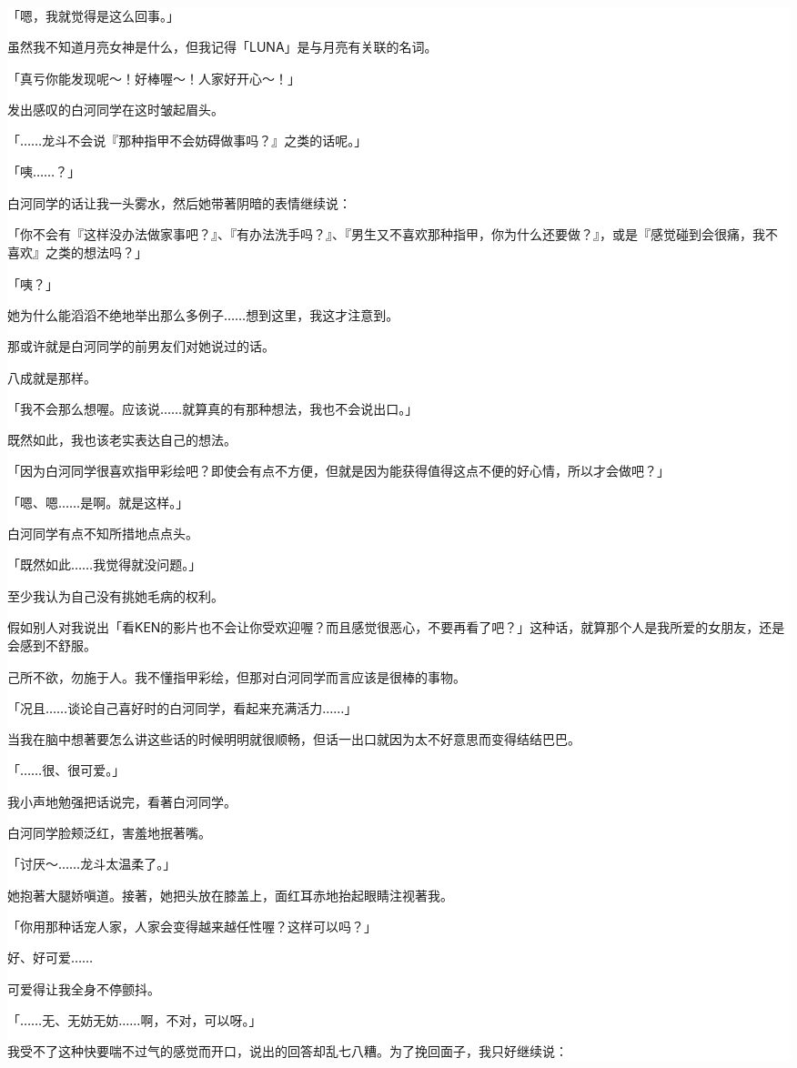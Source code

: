 「嗯，我就觉得是这么回事。」

虽然我不知道月亮女神是什么，但我记得「LUNA」是与月亮有关联的名词。

「真亏你能发现呢～！好棒喔～！人家好开心～！」

发出感叹的白河同学在这时皱起眉头。

「……龙斗不会说『那种指甲不会妨碍做事吗？』之类的话呢。」

「咦……？」

白河同学的话让我一头雾水，然后她带著阴暗的表情继续说：

「你不会有『这样没办法做家事吧？』、『有办法洗手吗？』、『男生又不喜欢那种指甲，你为什么还要做？』，或是『感觉碰到会很痛，我不喜欢』之类的想法吗？」

「咦？」

她为什么能滔滔不绝地举出那么多例子……想到这里，我这才注意到。

那或许就是白河同学的前男友们对她说过的话。

八成就是那样。

「我不会那么想喔。应该说……就算真的有那种想法，我也不会说出口。」

既然如此，我也该老实表达自己的想法。

「因为白河同学很喜欢指甲彩绘吧？即使会有点不方便，但就是因为能获得值得这点不便的好心情，所以才会做吧？」

「嗯、嗯……是啊。就是这样。」

白河同学有点不知所措地点点头。

「既然如此……我觉得就没问题。」

至少我认为自己没有挑她毛病的权利。

假如别人对我说出「看KEN的影片也不会让你受欢迎喔？而且感觉很恶心，不要再看了吧？」这种话，就算那个人是我所爱的女朋友，还是会感到不舒服。

己所不欲，勿施于人。我不懂指甲彩绘，但那对白河同学而言应该是很棒的事物。

「况且……谈论自己喜好时的白河同学，看起来充满活力……」

当我在脑中想著要怎么讲这些话的时候明明就很顺畅，但话一出口就因为太不好意思而变得结结巴巴。

「……很、很可爱。」

我小声地勉强把话说完，看著白河同学。

白河同学脸颊泛红，害羞地抿著嘴。

「讨厌～……龙斗太温柔了。」

她抱著大腿娇嗔道。接著，她把头放在膝盖上，面红耳赤地抬起眼睛注视著我。

「你用那种话宠人家，人家会变得越来越任性喔？这样可以吗？」

好、好可爱……

可爱得让我全身不停颤抖。

「……无、无妨无妨……啊，不对，可以呀。」

我受不了这种快要喘不过气的感觉而开口，说出的回答却乱七八糟。为了挽回面子，我只好继续说：
